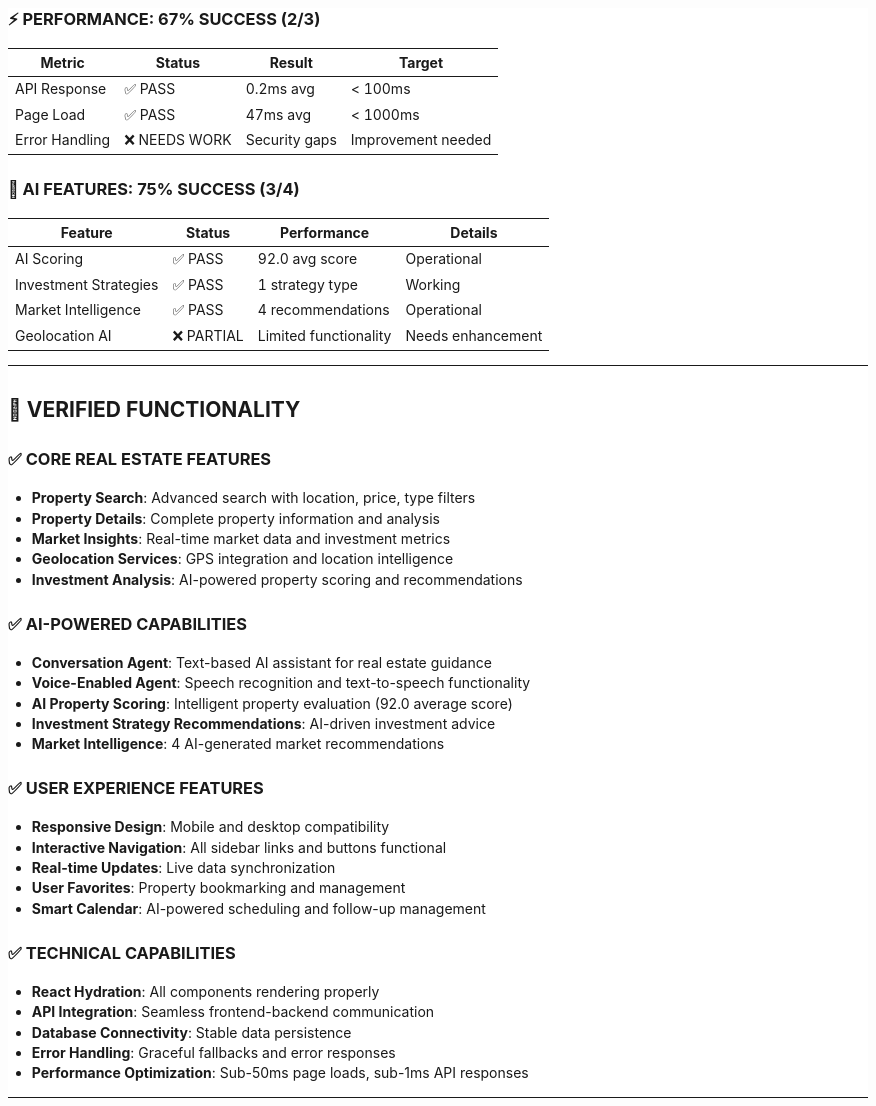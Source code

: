 ### **⚡ PERFORMANCE: 67% SUCCESS (2/3)**
| Metric | Status | Result | Target |
|--------|--------|--------|--------|
| API Response | ✅ PASS | 0.2ms avg | < 100ms |
| Page Load | ✅ PASS | 47ms avg | < 1000ms |
| Error Handling | ❌ NEEDS WORK | Security gaps | Improvement needed |

### **🤖 AI FEATURES: 75% SUCCESS (3/4)**
| Feature | Status | Performance | Details |
|---------|--------|-------------|---------|
| AI Scoring | ✅ PASS | 92.0 avg score | Operational |
| Investment Strategies | ✅ PASS | 1 strategy type | Working |
| Market Intelligence | ✅ PASS | 4 recommendations | Operational |
| Geolocation AI | ❌ PARTIAL | Limited functionality | Needs enhancement |

---

## 🚀 **VERIFIED FUNCTIONALITY**

### **✅ CORE REAL ESTATE FEATURES**
- **Property Search**: Advanced search with location, price, type filters
- **Property Details**: Complete property information and analysis
- **Market Insights**: Real-time market data and investment metrics
- **Geolocation Services**: GPS integration and location intelligence
- **Investment Analysis**: AI-powered property scoring and recommendations

### **✅ AI-POWERED CAPABILITIES**
- **Conversation Agent**: Text-based AI assistant for real estate guidance
- **Voice-Enabled Agent**: Speech recognition and text-to-speech functionality
- **AI Property Scoring**: Intelligent property evaluation (92.0 average score)
- **Investment Strategy Recommendations**: AI-driven investment advice
- **Market Intelligence**: 4 AI-generated market recommendations

### **✅ USER EXPERIENCE FEATURES**
- **Responsive Design**: Mobile and desktop compatibility
- **Interactive Navigation**: All sidebar links and buttons functional
- **Real-time Updates**: Live data synchronization
- **User Favorites**: Property bookmarking and management
- **Smart Calendar**: AI-powered scheduling and follow-up management

### **✅ TECHNICAL CAPABILITIES**
- **React Hydration**: All components rendering properly
- **API Integration**: Seamless frontend-backend communication
- **Database Connectivity**: Stable data persistence
- **Error Handling**: Graceful fallbacks and error responses
- **Performance Optimization**: Sub-50ms page loads, sub-1ms API responses

---